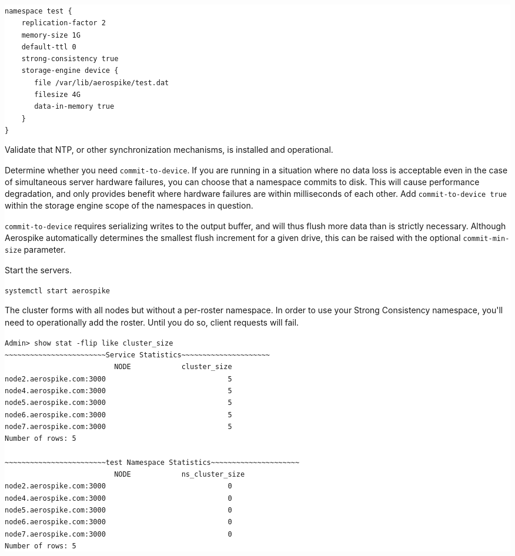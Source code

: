 ```
namespace test {
    replication-factor 2
    memory-size 1G
    default-ttl 0
    strong-consistency true
    storage-engine device {
       file /var/lib/aerospike/test.dat
       filesize 4G
       data-in-memory true
    }
}
```


Validate that NTP, or other synchronization mechanisms, is installed and operational.
 
Determine whether you need `commit-to-device`. If you are running in a situation where no data loss is 
acceptable even in the case of simultaneous server hardware failures, 
you can choose that a namespace commits to disk. This will cause performance degradation, and only 
provides benefit where hardware failures are within milliseconds of each other. 
Add `commit-to-device true` within the storage engine scope of the namespaces in question. 

`commit-to-device` requires serializing writes to the output buffer, and will thus flush more data than is strictly necessary. 
Although Aerospike automatically determines the smallest flush increment for a given drive, this can be raised with the 
optional `commit-min-size` parameter.

Start the servers.
```
systemctl start aerospike
```

The cluster forms with all nodes but without a per-roster namespace. In order to use your Strong Consistency namespace, you'll
need to operationally add the roster. Until you do so, client requests will fail. 

```
Admin> show stat -flip like cluster_size
~~~~~~~~~~~~~~~~~~~~~~~~Service Statistics~~~~~~~~~~~~~~~~~~~~~
                          NODE            cluster_size
node2.aerospike.com:3000                             5
node4.aerospike.com:3000                             5
node5.aerospike.com:3000                             5
node6.aerospike.com:3000                             5
node7.aerospike.com:3000                             5
Number of rows: 5

~~~~~~~~~~~~~~~~~~~~~~~~test Namespace Statistics~~~~~~~~~~~~~~~~~~~~~
                          NODE            ns_cluster_size
node2.aerospike.com:3000                             0
node4.aerospike.com:3000                             0
node5.aerospike.com:3000                             0
node6.aerospike.com:3000                             0
node7.aerospike.com:3000                             0
Number of rows: 5
```
